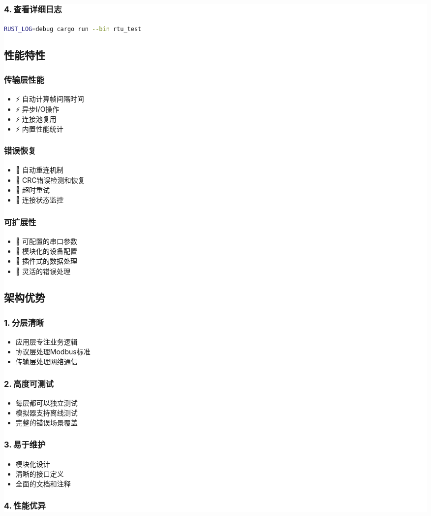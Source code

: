 ### 4. 查看详细日志

```bash
RUST_LOG=debug cargo run --bin rtu_test
```

## 性能特性

### 传输层性能

- ⚡ 自动计算帧间隔时间
- ⚡ 异步I/O操作
- ⚡ 连接池复用
- ⚡ 内置性能统计

### 错误恢复

- 🔄 自动重连机制
- 🔄 CRC错误检测和恢复
- 🔄 超时重试
- 🔄 连接状态监控

### 可扩展性

- 🔧 可配置的串口参数
- 🔧 模块化的设备配置
- 🔧 插件式的数据处理
- 🔧 灵活的错误处理

## 架构优势

### 1. **分层清晰**

- 应用层专注业务逻辑
- 协议层处理Modbus标准
- 传输层处理网络通信

### 2. **高度可测试**

- 每层都可以独立测试
- 模拟器支持离线测试
- 完整的错误场景覆盖

### 3. **易于维护**

- 模块化设计
- 清晰的接口定义
- 全面的文档和注释

### 4. **性能优异**

